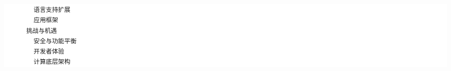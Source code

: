 ```mermaid
        语言支持扩展
        应用框架
      挑战与机遇
        安全与功能平衡
        开发者体验
        计算底层架构
```
